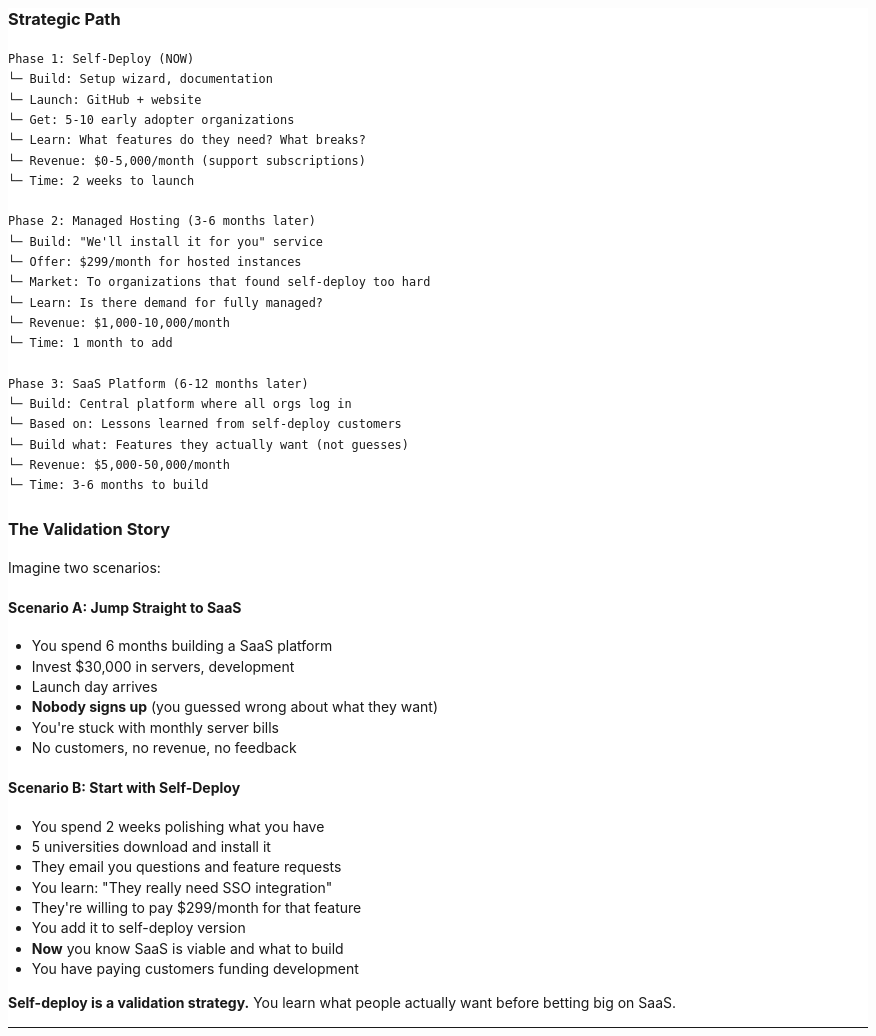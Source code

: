 ### **Strategic Path**

```
Phase 1: Self-Deploy (NOW)
└─ Build: Setup wizard, documentation
└─ Launch: GitHub + website
└─ Get: 5-10 early adopter organizations
└─ Learn: What features do they need? What breaks?
└─ Revenue: $0-5,000/month (support subscriptions)
└─ Time: 2 weeks to launch

Phase 2: Managed Hosting (3-6 months later)
└─ Build: "We'll install it for you" service
└─ Offer: $299/month for hosted instances
└─ Market: To organizations that found self-deploy too hard
└─ Learn: Is there demand for fully managed?
└─ Revenue: $1,000-10,000/month
└─ Time: 1 month to add

Phase 3: SaaS Platform (6-12 months later)
└─ Build: Central platform where all orgs log in
└─ Based on: Lessons learned from self-deploy customers
└─ Build what: Features they actually want (not guesses)
└─ Revenue: $5,000-50,000/month
└─ Time: 3-6 months to build
```

### **The Validation Story**

Imagine two scenarios:

#### **Scenario A: Jump Straight to SaaS**
- You spend 6 months building a SaaS platform
- Invest $30,000 in servers, development
- Launch day arrives
- **Nobody signs up** (you guessed wrong about what they want)
- You're stuck with monthly server bills
- No customers, no revenue, no feedback

#### **Scenario B: Start with Self-Deploy**
- You spend 2 weeks polishing what you have
- 5 universities download and install it
- They email you questions and feature requests
- You learn: "They really need SSO integration"
- They're willing to pay $299/month for that feature
- You add it to self-deploy version
- **Now** you know SaaS is viable and what to build
- You have paying customers funding development

**Self-deploy is a validation strategy.** You learn what people actually want before betting big on SaaS.

---